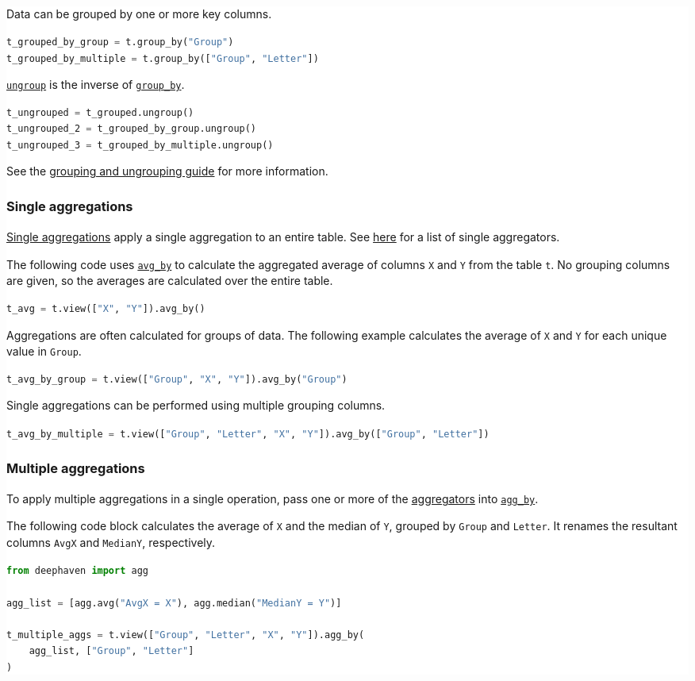 Data can be grouped by one or more key columns.

```python
t_grouped_by_group = t.group_by("Group")
t_grouped_by_multiple = t.group_by(["Group", "Letter"])
```

[`ungroup`](https://deephaven.io/core/docs/reference/table-operations/group-and-aggregate/ungroup/) is the inverse of [`group_by`](https://deephaven.io/core/docs/reference/table-operations/group-and-aggregate/groupBy/).

```python
t_ungrouped = t_grouped.ungroup()
t_ungrouped_2 = t_grouped_by_group.ungroup()
t_ungrouped_3 = t_grouped_by_multiple.ungroup()
```

See the [grouping and ungrouping guide](https://deephaven.io/core/docs/how-to-guides/grouping-data/) for more information.

### Single aggregations

[Single aggregations](https://deephaven.io/core/docs/how-to-guides/dedicated-aggregations/) apply a single aggregation to an entire table. See [here](https://deephaven.io/core/docs/how-to-guides/dedicated-aggregations/#single-aggregators) for a list of single aggregators.

The following code uses [`avg_by`](https://deephaven.io/core/docs/reference/table-operations/group-and-aggregate/avgBy/) to calculate the aggregated average of columns `X` and `Y` from the table `t`. No grouping columns are given, so the averages are calculated over the entire table.

```python
t_avg = t.view(["X", "Y"]).avg_by()
```

Aggregations are often calculated for groups of data. The following example calculates the average of `X` and `Y` for each unique value in `Group`.

```python
t_avg_by_group = t.view(["Group", "X", "Y"]).avg_by("Group")
```

Single aggregations can be performed using multiple grouping columns.

```python
t_avg_by_multiple = t.view(["Group", "Letter", "X", "Y"]).avg_by(["Group", "Letter"])
```

### Multiple aggregations

To apply multiple aggregations in a single operation, pass one or more of the [aggregators](https://deephaven.io/core/docs/how-to-guides/combined-aggregations/#what-aggregations-are-available) into [`agg_by`](https://deephaven.io/core/docs/reference/table-operations/group-and-aggregate/aggBy/).

The following code block calculates the average of `X` and the median of `Y`, grouped by `Group` and `Letter`. It renames the resultant columns `AvgX` and `MedianY`, respectively.

```python
from deephaven import agg

agg_list = [agg.avg("AvgX = X"), agg.median("MedianY = Y")]

t_multiple_aggs = t.view(["Group", "Letter", "X", "Y"]).agg_by(
    agg_list, ["Group", "Letter"]
)
```

